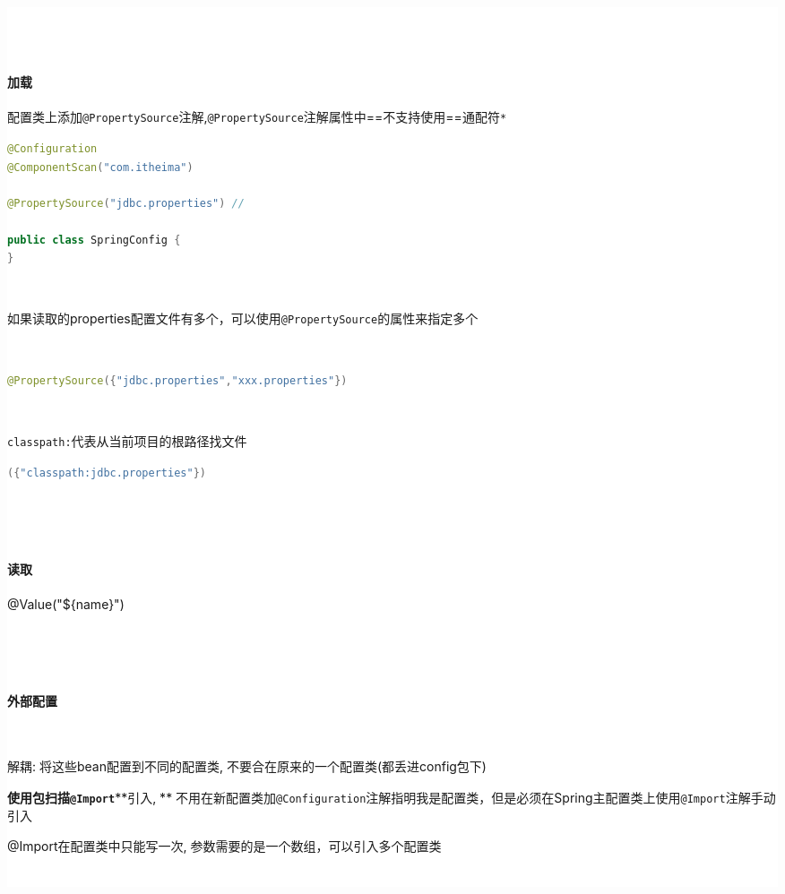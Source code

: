 ‍

‍

#### 加载

配置类上添加`@PropertySource`​注解, ​`@PropertySource`​注解属性中==不支持使用==通配符`*`​

```java
@Configuration
@ComponentScan("com.itheima")

@PropertySource("jdbc.properties") //

public class SpringConfig {
}
```

‍

如果读取的properties配置文件有多个，可以使用`@PropertySource`​的属性来指定多个

‍

```java
@PropertySource({"jdbc.properties","xxx.properties"})

```

‍

​`classpath:`​代表从当前项目的根路径找文件

```java
({"classpath:jdbc.properties"})
```

‍

‍

#### 读取

​​@Value("${name}")​​

‍

‍

#### 外部配置

‍

解耦: 将这些bean配置到不同的配置类, 不要合在原来的一个配置类(都丢进config包下)

**使用包扫描**​ **​`@Import`​**​**引入, ** 不用在新配置类加`@Configuration`​注解指明我是配置类，但是必须在Spring主配置类上使用`@Import`​注解手动引入

@Import在配置类中只能写一次, 参数需要的是一个数组，可以引入多个配置类

‍
